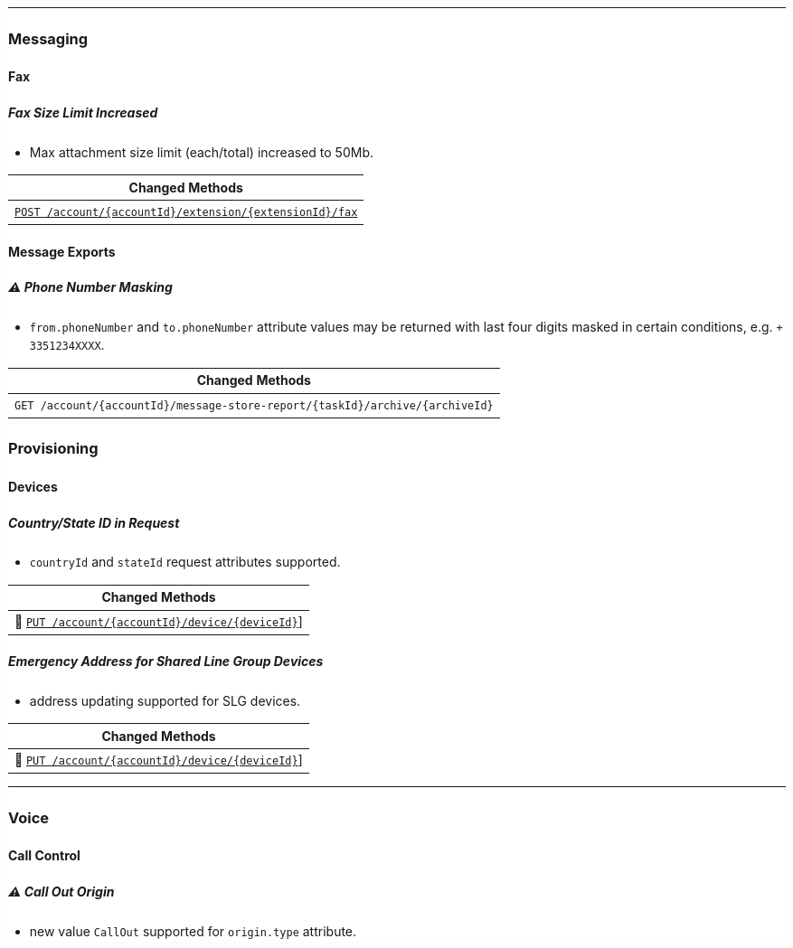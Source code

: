 ----

### Messaging

#### Fax

##### Fax Size Limit Increased

* Max attachment size limit (each/total) increased to 50Mb.

|Changed Methods|
|---------------|
|[`POST /account/{accountId}/extension/{extensionId}/fax`](Fax/createFaxMessage)|

#### Message Exports
##### ⚠️ Phone Number Masking

* `from.phoneNumber` and `to.phoneNumber` attribute values may be returned with last four digits masked in certain conditions, e.g. `+3351234XXXX`.

|Changed Methods|
|---------------|
|`GET /account/{accountId}/message-store-report/{taskId}/archive/{archiveId}`|

### Provisioning

#### Devices
##### Country/State ID in Request

* `countryId` and `stateId` request attributes supported.

|Changed Methods|
|---------------|
|🔐 [`PUT /account/{accountId}/device/{deviceId}`](#Devices-updateDevice)]

##### Emergency Address for Shared Line Group Devices

* address updating supported for SLG devices.

|Changed Methods|
|---------------|
|🔐 [`PUT /account/{accountId}/device/{deviceId}`](#Devices-updateDevice)]

----

### Voice

#### Call Control

##### ⚠️ Call Out Origin

* new value `CallOut` supported for `origin.type` attribute.
